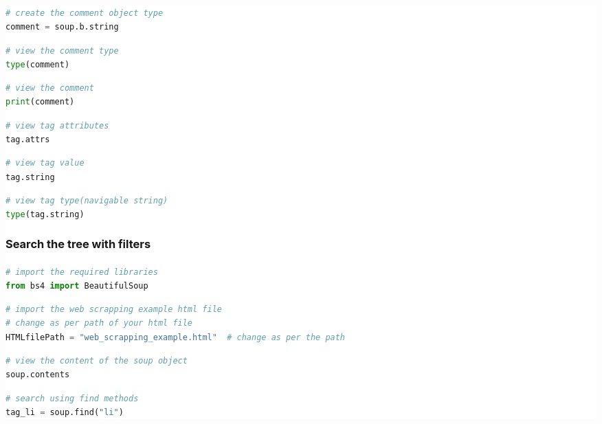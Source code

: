 
```python
# create the comment object type
comment = soup.b.string
```


```python
# view the comment type
type(comment)
```


```python
# view the comment
print(comment)
```


```python
# view tag attributes
tag.attrs
```


```python
# view tag value
tag.string
```


```python
# view tag type(navigable string)
type(tag.string)
```

### Search the tree with filters


```python
# import the required libraries
from bs4 import BeautifulSoup
```


```python
# import the web scrapping example html file
# change as per path of your html file
HTMLfilePath = "web_scrapping_example.html"  # change as per the path
```


```python
# view the content of the soup object
soup.contents
```


```python
# search using find methods
tag_li = soup.find("li")
```

